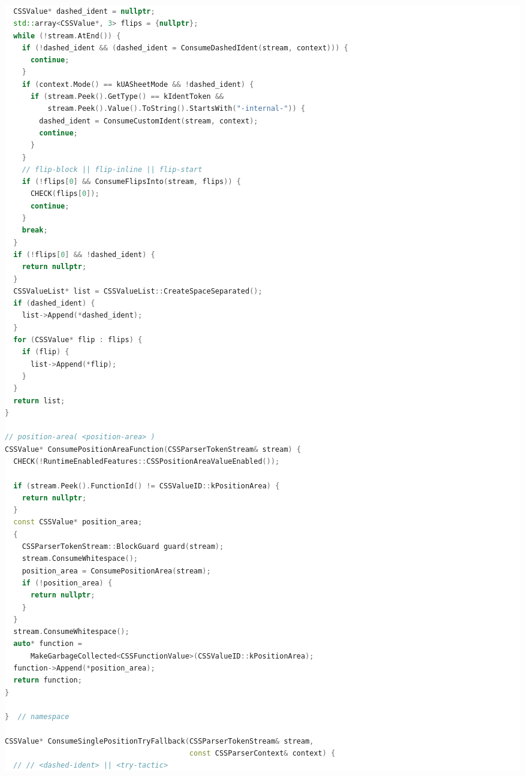 ```cpp
  CSSValue* dashed_ident = nullptr;
  std::array<CSSValue*, 3> flips = {nullptr};
  while (!stream.AtEnd()) {
    if (!dashed_ident && (dashed_ident = ConsumeDashedIdent(stream, context))) {
      continue;
    }
    if (context.Mode() == kUASheetMode && !dashed_ident) {
      if (stream.Peek().GetType() == kIdentToken &&
          stream.Peek().Value().ToString().StartsWith("-internal-")) {
        dashed_ident = ConsumeCustomIdent(stream, context);
        continue;
      }
    }
    // flip-block || flip-inline || flip-start
    if (!flips[0] && ConsumeFlipsInto(stream, flips)) {
      CHECK(flips[0]);
      continue;
    }
    break;
  }
  if (!flips[0] && !dashed_ident) {
    return nullptr;
  }
  CSSValueList* list = CSSValueList::CreateSpaceSeparated();
  if (dashed_ident) {
    list->Append(*dashed_ident);
  }
  for (CSSValue* flip : flips) {
    if (flip) {
      list->Append(*flip);
    }
  }
  return list;
}

// position-area( <position-area> )
CSSValue* ConsumePositionAreaFunction(CSSParserTokenStream& stream) {
  CHECK(!RuntimeEnabledFeatures::CSSPositionAreaValueEnabled());

  if (stream.Peek().FunctionId() != CSSValueID::kPositionArea) {
    return nullptr;
  }
  const CSSValue* position_area;
  {
    CSSParserTokenStream::BlockGuard guard(stream);
    stream.ConsumeWhitespace();
    position_area = ConsumePositionArea(stream);
    if (!position_area) {
      return nullptr;
    }
  }
  stream.ConsumeWhitespace();
  auto* function =
      MakeGarbageCollected<CSSFunctionValue>(CSSValueID::kPositionArea);
  function->Append(*position_area);
  return function;
}

}  // namespace

CSSValue* ConsumeSinglePositionTryFallback(CSSParserTokenStream& stream,
                                           const CSSParserContext& context) {
  // // <dashed-ident> || <try-tactic>
```
